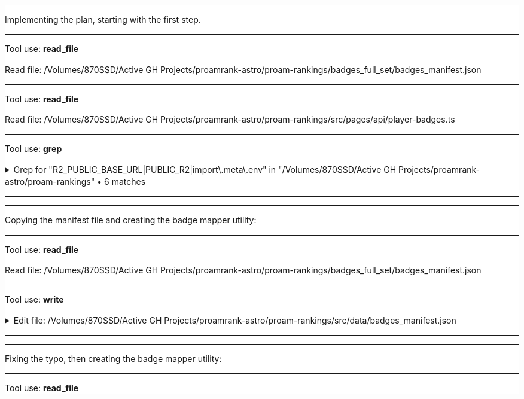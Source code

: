 

---


Implementing the plan, starting with the first step.


---

Tool use: **read_file**

Read file: /Volumes/870SSD/Active GH Projects/proamrank-astro/proam-rankings/badges_full_set/badges_manifest.json

---

Tool use: **read_file**

Read file: /Volumes/870SSD/Active GH Projects/proamrank-astro/proam-rankings/src/pages/api/player-badges.ts

---

Tool use: **grep**

<details><summary>Grep for "R2_PUBLIC_BASE_URL|PUBLIC_R2|import\.meta\.env" in "/Volumes/870SSD/Active GH Projects/proamrank-astro/proam-rankings" • 6 matches</summary></details>

---



---

Copying the manifest file and creating the badge mapper utility:


---

Tool use: **read_file**

Read file: /Volumes/870SSD/Active GH Projects/proamrank-astro/proam-rankings/badges_full_set/badges_manifest.json

---

Tool use: **write**


<details><summary>Edit file: /Volumes/870SSD/Active GH Projects/proamrank-astro/proam-rankings/src/data/badges_manifest.json</summary></details>

---



---

Fixing the typo, then creating the badge mapper utility:


---

Tool use: **read_file**
